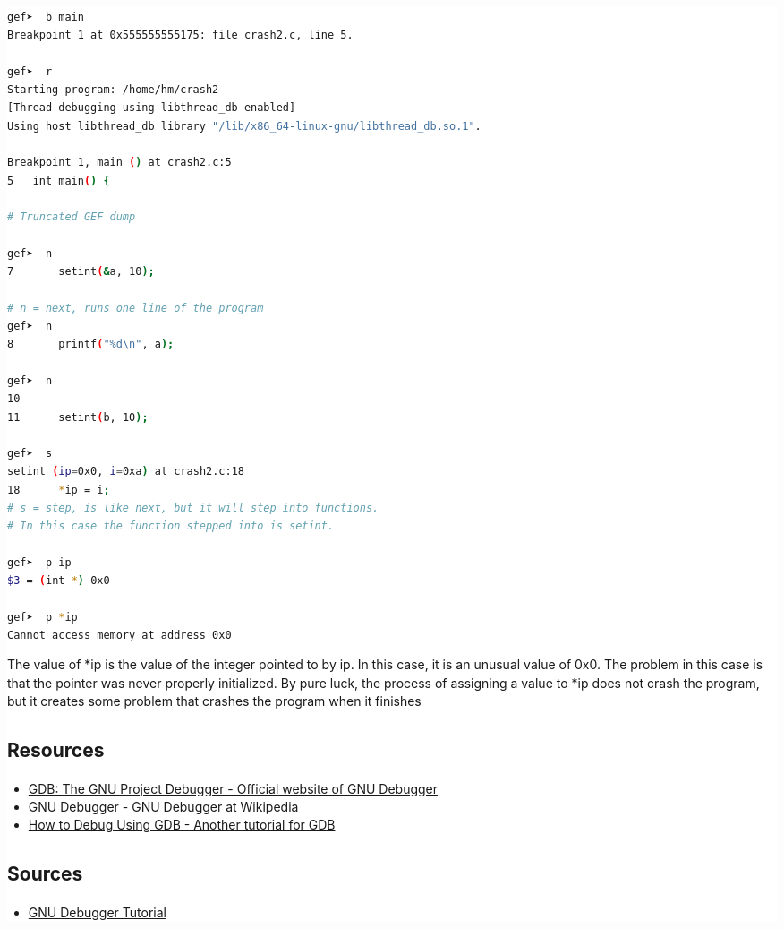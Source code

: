 ```bash
gef➤  b main
Breakpoint 1 at 0x555555555175: file crash2.c, line 5.

gef➤  r
Starting program: /home/hm/crash2 
[Thread debugging using libthread_db enabled]
Using host libthread_db library "/lib/x86_64-linux-gnu/libthread_db.so.1".

Breakpoint 1, main () at crash2.c:5
5	int main() {

# Truncated GEF dump

gef➤  n
7	    setint(&a, 10);

# n = next, runs one line of the program
gef➤  n
8	    printf("%d\n", a);

gef➤  n
10
11	    setint(b, 10);

gef➤  s
setint (ip=0x0, i=0xa) at crash2.c:18
18	    *ip = i;
# s = step, is like next, but it will step into functions. 
# In this case the function stepped into is setint.

gef➤  p ip
$3 = (int *) 0x0

gef➤  p *ip
Cannot access memory at address 0x0
```

The value of *ip is the value of the integer pointed to by ip. In this case, it is an unusual value of 0x0. The problem in this case is that the pointer was never properly initialized. By pure luck, the process of assigning a value to *ip does not crash the program, but it creates some problem that crashes the program when it finishes

## Resources

- [GDB: The GNU Project Debugger - Official website of GNU Debugger](http://sourceware.org/gdb/)
- [GNU Debugger - GNU Debugger at Wikipedia](http://en.wikipedia.org/wiki/GDB)
- [How to Debug Using GDB - Another tutorial for GDB](http://cs.baylor.edu/~donahoo/tools/gdb/tutorial.htm)

## Sources
- [GNU Debugger Tutorial](https://www.tutorialspoint.com/gnu_debugger)
